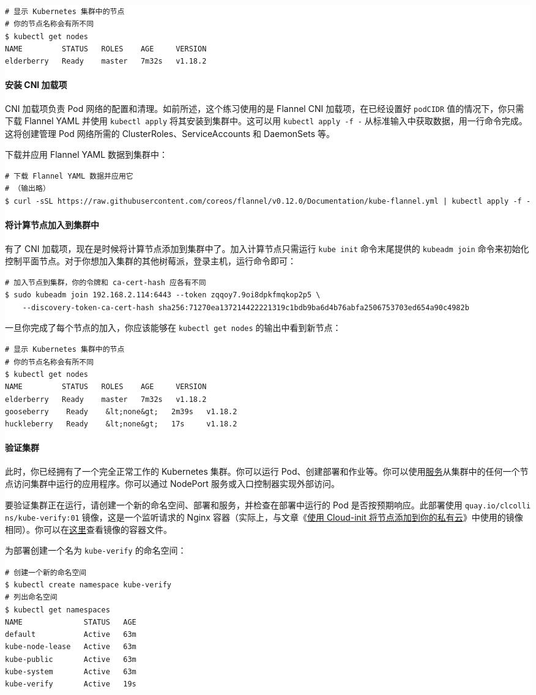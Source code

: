 ```
# 显示 Kubernetes 集群中的节点
# 你的节点名称会有所不同
$ kubectl get nodes
NAME         STATUS   ROLES    AGE     VERSION
elderberry   Ready    master   7m32s   v1.18.2
```

#### 安装 CNI 加载项

CNI 加载项负责 Pod 网络的配置和清理。如前所述，这个练习使用的是 Flannel CNI 加载项，在已经设置好 `podCIDR` 值的情况下，你只需下载 Flannel YAML 并使用 `kubectl apply` 将其安装到集群中。这可以用 `kubectl apply -f -` 从标准输入中获取数据，用一行命令完成。这将创建管理 Pod 网络所需的 ClusterRoles、ServiceAccounts 和 DaemonSets 等。

下载并应用 Flannel YAML 数据到集群中：

```
# 下载 Flannel YAML 数据并应用它
# （输出略）
$ curl -sSL https://raw.githubusercontent.com/coreos/flannel/v0.12.0/Documentation/kube-flannel.yml | kubectl apply -f -
```

#### 将计算节点加入到集群中

有了 CNI 加载项，现在是时候将计算节点添加到集群中了。加入计算节点只需运行 `kube init` 命令末尾提供的 `kubeadm join` 命令来初始化控制平面节点。对于你想加入集群的其他树莓派，登录主机，运行命令即可：

```
# 加入节点到集群，你的令牌和 ca-cert-hash 应各有不同
$ sudo kubeadm join 192.168.2.114:6443 --token zqqoy7.9oi8dpkfmqkop2p5 \
    --discovery-token-ca-cert-hash sha256:71270ea137214422221319c1bdb9ba6d4b76abfa2506753703ed654a90c4982b
```

一旦你完成了每个节点的加入，你应该能够在 `kubectl get nodes` 的输出中看到新节点：

```
# 显示 Kubernetes 集群中的节点
# 你的节点名称会有所不同
$ kubectl get nodes
NAME         STATUS   ROLES    AGE     VERSION
elderberry   Ready    master   7m32s   v1.18.2
gooseberry    Ready    &lt;none&gt;   2m39s   v1.18.2
huckleberry   Ready    &lt;none&gt;   17s     v1.18.2
```

#### 验证集群

此时，你已经拥有了一个完全正常工作的 Kubernetes 集群。你可以运行 Pod、创建部署和作业等。你可以使用[服务][8]从集群中的任何一个节点访问集群中运行的应用程序。你可以通过 NodePort 服务或入口控制器实现外部访问。

要验证集群正在运行，请创建一个新的命名空间、部署和服务，并检查在部署中运行的 Pod 是否按预期响应。此部署使用 `quay.io/clcollins/kube-verify:01` 镜像，这是一个监听请求的 Nginx 容器（实际上，与文章《[使用 Cloud-init 将节点添加到你的私有云][9]》中使用的镜像相同）。你可以在[这里][10]查看镜像的容器文件。

为部署创建一个名为 `kube-verify` 的命名空间：

```
# 创建一个新的命名空间
$ kubectl create namespace kube-verify
# 列出命名空间
$ kubectl get namespaces
NAME              STATUS   AGE
default           Active   63m
kube-node-lease   Active   63m
kube-public       Active   63m
kube-system       Active   63m
kube-verify       Active   19s
```


[#]: collector: (lujun9972)
[#]: translator: (wxy)
[#]: reviewer: (wxy)
[#]: publisher: (wxy)
[#]: url: (https://linux.cn/article-12421-1.html)
[#]: subject: (Build a Kubernetes cluster with the Raspberry Pi)
[#]: via: (https://opensource.com/article/20/6/kubernetes-raspberry-pi)
[#]: author: (Chris Collins https://opensource.com/users/clcollins)
[a]: https://opensource.com/users/clcollins
[b]: https://github.com/lujun9972
[1]: https://opensource.com/sites/default/files/styles/image-full-size/public/lead-images/raspberrypi_cartoon.png?itok=m3TcBONJ (Cartoon graphic of Raspberry Pi board)
[2]: https://opensource.com/resources/what-is-kubernetes
[3]: https://kubernetes.io/docs/concepts/scheduling-eviction/taint-and-toleration/
[4]: https://linux.cn/article-12277-1.html
[5]: https://en.wikipedia.org/wiki/Cgroups
[6]: https://en.wikipedia.org/wiki/Classless_Inter-Domain_Routing
[7]: https://github.com/coreos/flannel
[8]: https://kubernetes.io/docs/concepts/services-networking/service/
[9]: https://linux.cn/article-12407-1.html
[10]: https://github.com/clcollins/homelabCloudInit/blob/master/simpleCloudInitService/data/Containerfile
[11]: http://www.w3.org/TR/xhtml1/DTD/xhtml1-strict.dtd"
[12]: https://opensource.com/article/20/4/http-kubernetes-skipper
[13]: https://linux.cn/article-12413-1.html
[14]: https://opensource.com/tags/devops